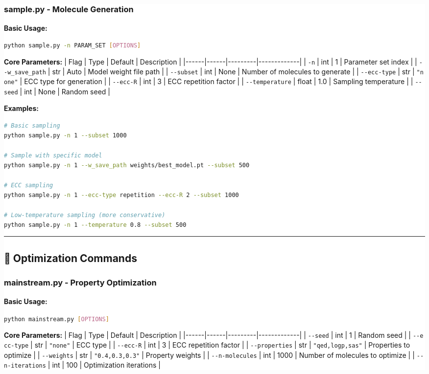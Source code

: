 
### sample.py - Molecule Generation

**Basic Usage:**
```bash
python sample.py -n PARAM_SET [OPTIONS]
```

**Core Parameters:**
| Flag | Type | Default | Description |
|------|------|---------|-------------|
| `-n` | int | 1 | Parameter set index |
| `--w_save_path` | str | Auto | Model weight file path |
| `--subset` | int | None | Number of molecules to generate |
| `--ecc-type` | str | `"none"` | ECC type for generation |
| `--ecc-R` | int | 3 | ECC repetition factor |
| `--temperature` | float | 1.0 | Sampling temperature |
| `--seed` | int | None | Random seed |

**Examples:**
```bash
# Basic sampling
python sample.py -n 1 --subset 1000

# Sample with specific model
python sample.py -n 1 --w_save_path weights/best_model.pt --subset 500

# ECC sampling
python sample.py -n 1 --ecc-type repetition --ecc-R 2 --subset 1000

# Low-temperature sampling (more conservative)
python sample.py -n 1 --temperature 0.8 --subset 500
```

---

## 🎯 Optimization Commands

### mainstream.py - Property Optimization

**Basic Usage:**
```bash
python mainstream.py [OPTIONS]
```

**Core Parameters:**
| Flag | Type | Default | Description |
|------|------|---------|-------------|
| `--seed` | int | 1 | Random seed |
| `--ecc-type` | str | `"none"` | ECC type |
| `--ecc-R` | int | 3 | ECC repetition factor |
| `--properties` | str | `"qed,logp,sas"` | Properties to optimize |
| `--weights` | str | `"0.4,0.3,0.3"` | Property weights |
| `--n-molecules` | int | 1000 | Number of molecules to optimize |
| `--n-iterations` | int | 100 | Optimization iterations |

